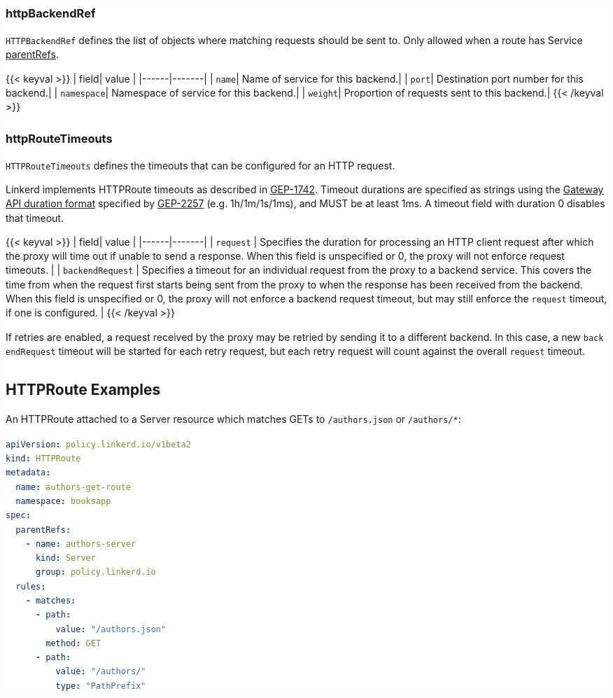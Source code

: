 ### httpBackendRef

`HTTPBackendRef` defines the list of objects where matching requests should be
sent to. Only allowed when a route has Service [parentRefs](#parentreference).

{{< keyval >}}
| field| value |
|------|-------|
| `name`| Name of service for this backend.|
| `port`| Destination port number for this backend.|
| `namespace`| Namespace of service for this backend.|
| `weight`| Proportion of requests sent to this backend.|
{{< /keyval >}}

### httpRouteTimeouts

`HTTPRouteTimeouts` defines the timeouts that can be configured for an HTTP
request.

Linkerd implements HTTPRoute timeouts as described in [GEP-1742]. Timeout
durations are specified as strings using the [Gateway API duration format]
specified by [GEP-2257](https://gateway-api.sigs.k8s.io/geps/gep-2257/) (e.g.
1h/1m/1s/1ms), and MUST be at least 1ms. A timeout field with duration 0
disables that timeout.

{{< keyval >}}
| field| value |
|------|-------|
| `request` | Specifies the duration for processing an HTTP client request after which the proxy will time out if unable to send a response. When this field is unspecified or 0, the proxy will not enforce request timeouts. |
| `backendRequest` | Specifies a timeout for an individual request from the proxy to a backend service. This covers the time from when the request first starts being sent from the proxy to when the response has been received from the backend. When this field is unspecified or 0, the proxy will not enforce a backend request timeout, but may still enforce the `request` timeout, if one is configured. |
{{< /keyval >}}

If retries are enabled, a request received by the proxy may be retried by
sending it to a different backend. In this case, a new `backendRequest` timeout
will be started for each retry request, but each retry request will count
against the overall `request` timeout.

[GEP-1742]: https://gateway-api.sigs.k8s.io/geps/gep-1742/
[Gateway API duration format]: https://gateway-api.sigs.k8s.io/geps/gep-2257/#gateway-api-duration-format

## HTTPRoute Examples

An HTTPRoute attached to a Server resource which matches GETs to
`/authors.json` or `/authors/*`:

```yaml
apiVersion: policy.linkerd.io/v1beta2
kind: HTTPRoute
metadata:
  name: authors-get-route
  namespace: booksapp
spec:
  parentRefs:
    - name: authors-server
      kind: Server
      group: policy.linkerd.io
  rules:
    - matches:
      - path:
          value: "/authors.json"
        method: GET
      - path:
          value: "/authors/"
          type: "PathPrefix"
```

[ServiceProfile]: ../../features/service-profiles/
[Gateway API]: https://gateway-api.sigs.k8s.io/
[ns-boundaries]: https://gateway-api.sigs.k8s.io/geps/gep-1426/#namespace-boundaries
[Server]: ../authorization-policy/#server